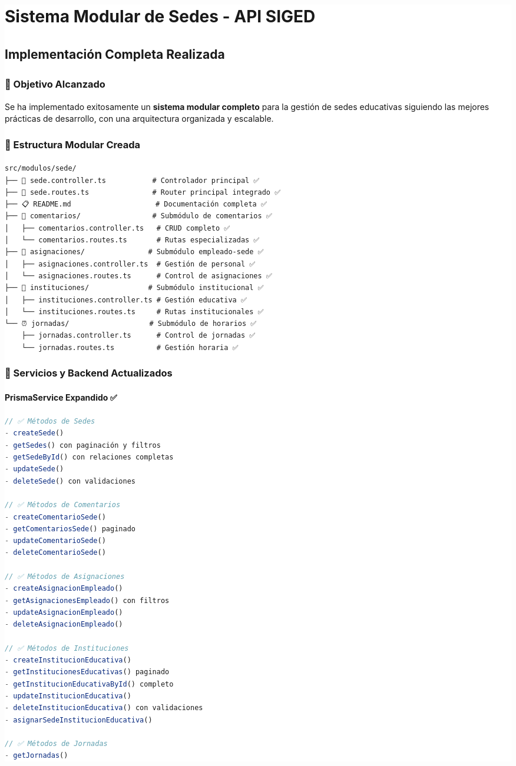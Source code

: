 # Sistema Modular de Sedes - API SIGED
## Implementación Completa Realizada

### 🎯 Objetivo Alcanzado
Se ha implementado exitosamente un **sistema modular completo** para la gestión de sedes educativas siguiendo las mejores prácticas de desarrollo, con una arquitectura organizada y escalable.

### 📁 Estructura Modular Creada

```
src/modulos/sede/
├── 📄 sede.controller.ts           # Controlador principal ✅
├── 🔗 sede.routes.ts               # Router principal integrado ✅
├── 📋 README.md                    # Documentación completa ✅
├── 💬 comentarios/                 # Submódulo de comentarios ✅
│   ├── comentarios.controller.ts   # CRUD completo ✅
│   └── comentarios.routes.ts       # Rutas especializadas ✅
├── 👥 asignaciones/               # Submódulo empleado-sede ✅
│   ├── asignaciones.controller.ts  # Gestión de personal ✅
│   └── asignaciones.routes.ts      # Control de asignaciones ✅
├── 🏫 instituciones/              # Submódulo institucional ✅
│   ├── instituciones.controller.ts # Gestión educativa ✅
│   └── instituciones.routes.ts     # Rutas institucionales ✅
└── ⏰ jornadas/                   # Submódulo de horarios ✅
    ├── jornadas.controller.ts      # Control de jornadas ✅
    └── jornadas.routes.ts          # Gestión horaria ✅
```

### 🔧 Servicios y Backend Actualizados

#### PrismaService Expandido ✅
```typescript
// ✅ Métodos de Sedes
- createSede()
- getSedes() con paginación y filtros
- getSedeById() con relaciones completas
- updateSede()
- deleteSede() con validaciones

// ✅ Métodos de Comentarios
- createComentarioSede()
- getComentariosSede() paginado
- updateComentarioSede()
- deleteComentarioSede()

// ✅ Métodos de Asignaciones
- createAsignacionEmpleado()
- getAsignacionesEmpleado() con filtros
- updateAsignacionEmpleado()
- deleteAsignacionEmpleado()

// ✅ Métodos de Instituciones
- createInstitucionEducativa()
- getInstitucionesEducativas() paginado
- getInstitucionEducativaById() completo
- updateInstitucionEducativa()
- deleteInstitucionEducativa() con validaciones
- asignarSedeInstitucionEducativa()

// ✅ Métodos de Jornadas
- getJornadas()
```